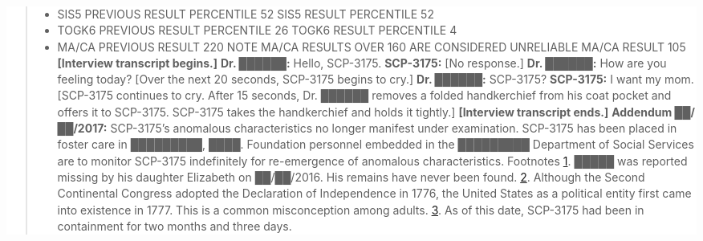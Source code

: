 > * SIS5 PREVIOUS RESULT PERCENTILE 52
> SIS5 RESULT PERCENTILE 52
> * TOGK6 PREVIOUS RESULT PERCENTILE 26
> TOGK6 RESULT PERCENTILE 4
> * MA/CA PREVIOUS RESULT 220
> NOTE MA/CA RESULTS OVER 160 ARE CONSIDERED UNRELIABLE
> MA/CA RESULT 105
> **[Interview transcript begins.]**
> **Dr. ██████:** Hello, SCP-3175.
> **SCP-3175:** [No response.]
> **Dr. ██████:** How are you feeling today?
> [Over the next 20 seconds, SCP-3175 begins to cry.]
> **Dr. ██████:** SCP-3175?
> **SCP-3175:** I want my mom.
> [SCP-3175 continues to cry. After 15 seconds, Dr. ██████ removes a folded handkerchief from his coat pocket and offers it to SCP-3175. SCP-3175 takes the handkerchief and holds it tightly.]
> **[Interview transcript ends.]**
**Addendum ██/██/2017:** SCP-3175’s anomalous characteristics no longer manifest under examination. SCP-3175 has been placed in foster care in █████████, ████. Foundation personnel embedded in the █████████ Department of Social Services are to monitor SCP-3175 indefinitely for re-emergence of anomalous characteristics.
Footnotes
[1](javascript:;). █████ was reported missing by his daughter Elizabeth on ██/██/2016. His remains have never been found.
[2](javascript:;). Although the Second Continental Congress adopted the Declaration of Independence in 1776, the United States as a political entity first came into existence in 1777. This is a common misconception among adults.
[3](javascript:;). As of this date, SCP-3175 had been in containment for two months and three days.